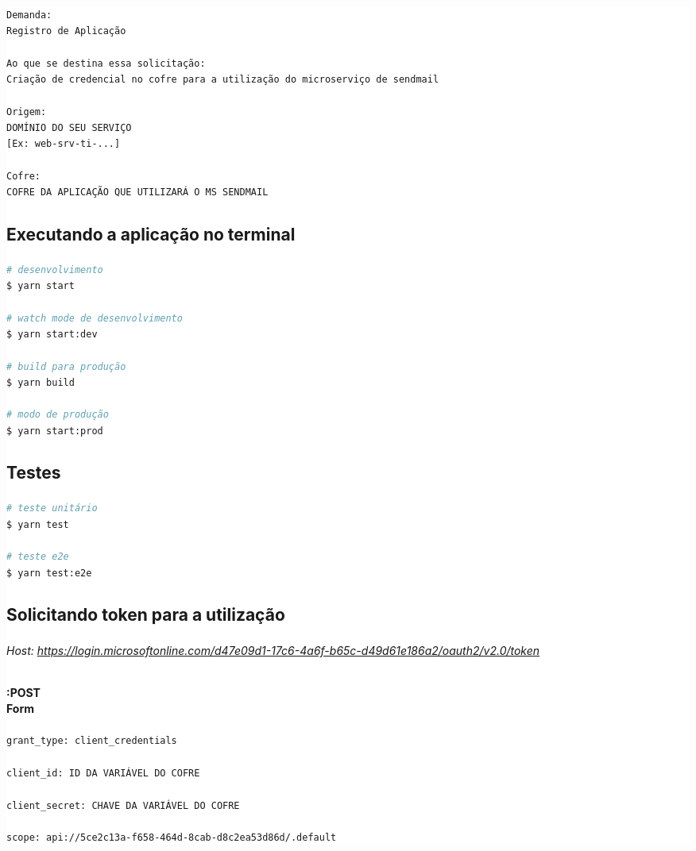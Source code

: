 ```text
Demanda: 
Registro de Aplicação 

Ao que se destina essa solicitação:
Criação de credencial no cofre para a utilização do microserviço de sendmail

Origem:
DOMÍNIO DO SEU SERVIÇO
[Ex: web-srv-ti-...]

Cofre:
COFRE DA APLICAÇÃO QUE UTILIZARÁ O MS SENDMAIL
```

## Executando a aplicação no terminal

```bash
# desenvolvimento
$ yarn start

# watch mode de desenvolvimento
$ yarn start:dev

# build para produção
$ yarn build

# modo de produção
$ yarn start:prod
```

## Testes

```bash
# teste unitário
$ yarn test

# teste e2e
$ yarn test:e2e
```

## Solicitando token para a utilização
<h6>Host: <a href="https://login.microsoftonline.com/d47e09d1-17c6-4a6f-b65c-d49d61e186a2/oauth2/v2.0/token" target="_blank">https://login.microsoftonline.com/d47e09d1-17c6-4a6f-b65c-d49d61e186a2/oauth2/v2.0/token</a></h6>

<h4>:POST<br />Form</h4>

```bash
grant_type: client_credentials

client_id: ID DA VARIÁVEL DO COFRE

client_secret: CHAVE DA VARIÁVEL DO COFRE

scope: api://5ce2c13a-f658-464d-8cab-d8c2ea53d86d/.default
```

